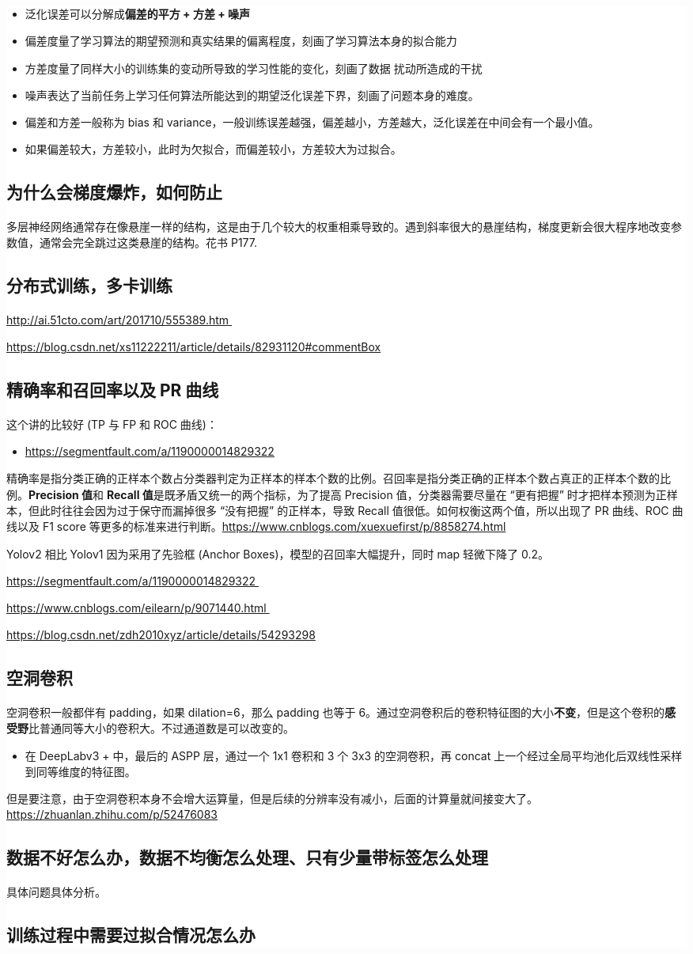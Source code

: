 *   泛化误差可以分解成**偏差的平方 + 方差 + 噪声**
    
*   偏差度量了学习算法的期望预测和真实结果的偏离程度，刻画了学习算法本身的拟合能力
    
*   方差度量了同样大小的训练集的变动所导致的学习性能的变化，刻画了数据 扰动所造成的干扰
    
*   噪声表达了当前任务上学习任何算法所能达到的期望泛化误差下界，刻画了问题本身的难度。
    
*   偏差和方差一般称为 bias 和 variance，一般训练误差越强，偏差越小，方差越大，泛化误差在中间会有一个最小值。
    
*   如果偏差较大，方差较小，此时为欠拟合，而偏差较小，方差较大为过拟合。
    

为什么会梯度爆炸，如何防止
-------------

多层神经网络通常存在像悬崖一样的结构，这是由于几个较大的权重相乘导致的。遇到斜率很大的悬崖结构，梯度更新会很大程序地改变参数值，通常会完全跳过这类悬崖的结构。花书 P177.

分布式训练，多卡训练
----------

http://ai.51cto.com/art/201710/555389.htm 

https://blog.csdn.net/xs11222211/article/details/82931120#commentBox

精确率和召回率以及 PR 曲线
---------------

这个讲的比较好 (TP 与 FP 和 ROC 曲线)：

*   https://segmentfault.com/a/1190000014829322
    

精确率是指分类正确的正样本个数占分类器判定为正样本的样本个数的比例。召回率是指分类正确的正样本个数占真正的正样本个数的比例。**Precision 值**和 **Recall 值**是既矛盾又统一的两个指标，为了提高 Precision 值，分类器需要尽量在 “更有把握” 时才把样本预测为正样本，但此时往往会因为过于保守而漏掉很多 “没有把握” 的正样本，导致 Recall 值很低。如何权衡这两个值，所以出现了 PR 曲线、ROC 曲线以及 F1 score 等更多的标准来进行判断。https://www.cnblogs.com/xuexuefirst/p/8858274.html

Yolov2 相比 Yolov1 因为采用了先验框 (Anchor Boxes)，模型的召回率大幅提升，同时 map 轻微下降了 0.2。

https://segmentfault.com/a/1190000014829322 

https://www.cnblogs.com/eilearn/p/9071440.html 

https://blog.csdn.net/zdh2010xyz/article/details/54293298

空洞卷积
----

空洞卷积一般都伴有 padding，如果 dilation=6，那么 padding 也等于 6。通过空洞卷积后的卷积特征图的大小**不变**，但是这个卷积的**感受野**比普通同等大小的卷积大。不过通道数是可以改变的。

*   在 DeepLabv3 + 中，最后的 ASPP 层，通过一个 1x1 卷积和 3 个 3x3 的空洞卷积，再 concat 上一个经过全局平均池化后双线性采样到同等维度的特征图。
    

但是要注意，由于空洞卷积本身不会增大运算量，但是后续的分辨率没有减小，后面的计算量就间接变大了。https://zhuanlan.zhihu.com/p/52476083

数据不好怎么办，数据不均衡怎么处理、只有少量带标签怎么处理
-----------------------------

具体问题具体分析。

训练过程中需要过拟合情况怎么办
---------------
